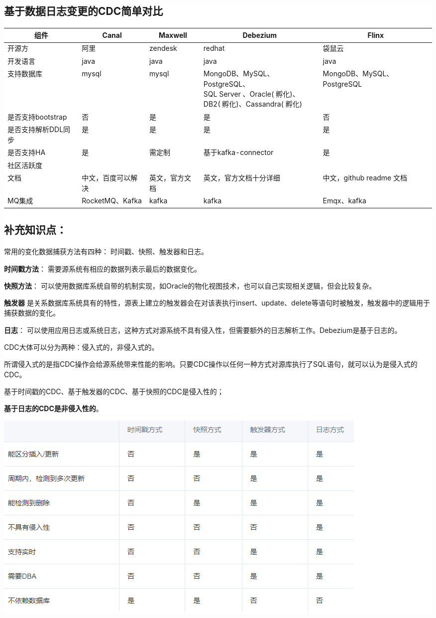 ## 基于数据日志变更的CDC简单对比

| **组件**            | **Canal**          | **Maxwell**    | **Debezium**                                                 | **Flinx**                  |
| ------------------- | ------------------ | -------------- | ------------------------------------------------------------ | -------------------------- |
| 开源方              | 阿里               | zendesk        | redhat                                                       | 袋鼠云                     |
| 开发语言            | java               | java           | java                                                         | java                       |
| 支持数据库          | mysql              | mysql          | MongoDB、MySQL、PostgreSQL、<br/>SQL Server 、Oracle( 孵化)、<br/>DB2( 孵化)、Cassandra( 孵化) | MongoDB、MySQL、PostgreSQL |
| 是否支持bootstrap   | 否                 | 是             | 是                                                           | 否                         |
| 是否支持解析DDL同步 | 是                 | 是             | 是                                                           | 是                         |
| 是否支持HA          | 是                 | 需定制         | 基于kafka-connector                                          | 是                         |
| 社区活跃度          |                    |                |                                                              |                            |
| 文档                | 中文，百度可以解决 | 英文，官方文档 | 英文，官方文档十分详细                                       | 中文，github readme 文档   |
| MQ集成              | RocketMQ、Kafka    | kafka          | kafka                                                        | Emqx、kafka                |





## 补充知识点：

常用的变化数据捕获方法有四种： 时间戳、快照、触发器和日志。

**时间戳方法**： 需要源系统有相应的数据列表示最后的数据变化。

**快照方法**： 可以使用数据库系统自带的机制实现，如Oracle的物化视图技术，也可以自己实现相关逻辑，但会比较复杂。

**触发器** 是关系数据库系统具有的特性，源表上建立的触发器会在对该表执行insert、update、delete等语句时被触发，触发器中的逻辑用于捕获数据的变化。

**日志**： 可以使用应用日志或系统日志，这种方式对源系统不具有侵入性，但需要额外的日志解析工作。Debezium是基于日志的。



 CDC大体可以分为两种：侵入式的，非侵入式的。

所谓侵入式的是指CDC操作会给源系统带来性能的影响。只要CDC操作以任何一种方式对源库执行了SQL语句，就可以认为是侵入式的CDC。

基于时间戳的CDC、基于触发器的CDC、基于快照的CDC是侵入性的；

**基于日志的CDC是非侵入性的**。

![](../blogimg/images/202108111417.png)
